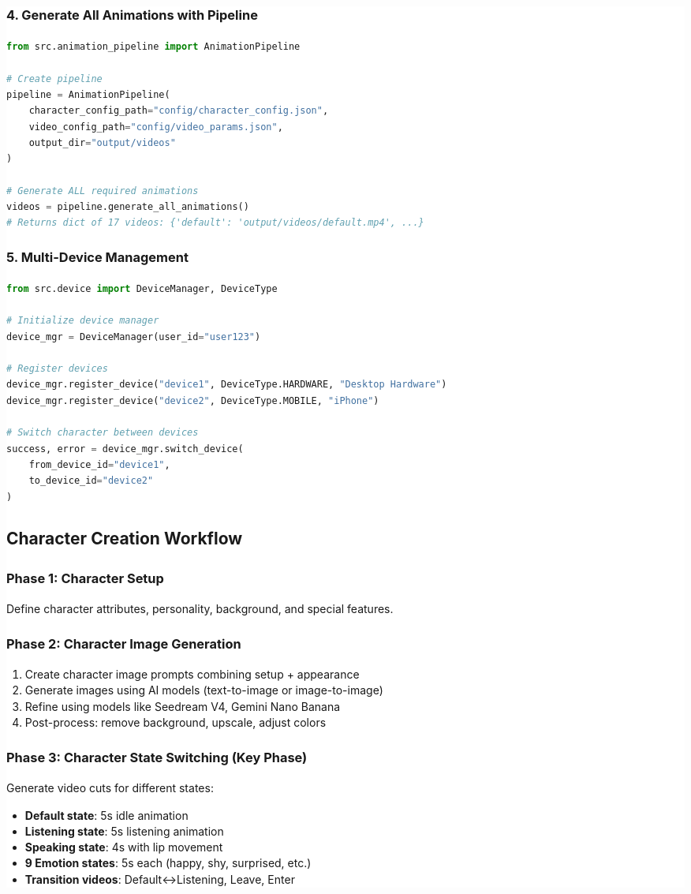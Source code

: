 ### 4. Generate All Animations with Pipeline

```python
from src.animation_pipeline import AnimationPipeline

# Create pipeline
pipeline = AnimationPipeline(
    character_config_path="config/character_config.json",
    video_config_path="config/video_params.json",
    output_dir="output/videos"
)

# Generate ALL required animations
videos = pipeline.generate_all_animations()
# Returns dict of 17 videos: {'default': 'output/videos/default.mp4', ...}
```

### 5. Multi-Device Management

```python
from src.device import DeviceManager, DeviceType

# Initialize device manager
device_mgr = DeviceManager(user_id="user123")

# Register devices
device_mgr.register_device("device1", DeviceType.HARDWARE, "Desktop Hardware")
device_mgr.register_device("device2", DeviceType.MOBILE, "iPhone")

# Switch character between devices
success, error = device_mgr.switch_device(
    from_device_id="device1",
    to_device_id="device2"
)
```

## Character Creation Workflow

### Phase 1: Character Setup
Define character attributes, personality, background, and special features.

### Phase 2: Character Image Generation
1. Create character image prompts combining setup + appearance
2. Generate images using AI models (text-to-image or image-to-image)
3. Refine using models like Seedream V4, Gemini Nano Banana
4. Post-process: remove background, upscale, adjust colors

### Phase 3: Character State Switching (Key Phase)
Generate video cuts for different states:
- **Default state**: 5s idle animation
- **Listening state**: 5s listening animation
- **Speaking state**: 4s with lip movement
- **9 Emotion states**: 5s each (happy, shy, surprised, etc.)
- **Transition videos**: Default↔Listening, Leave, Enter
